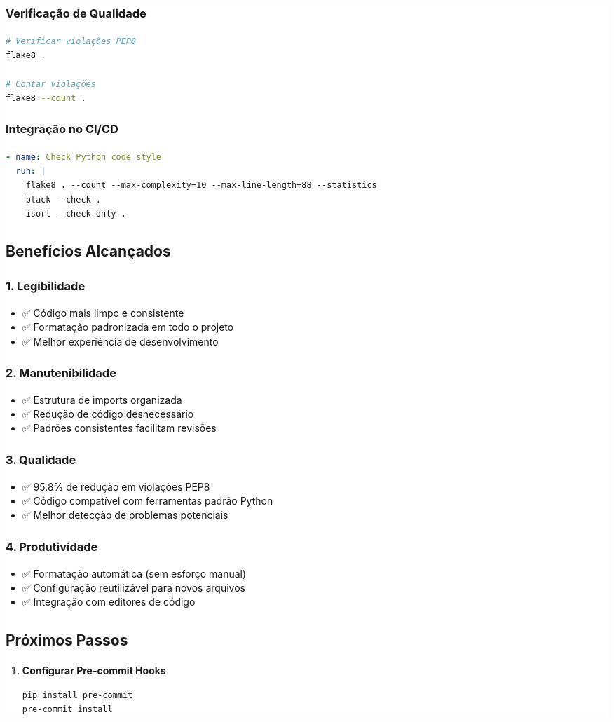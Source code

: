 ### Verificação de Qualidade

```bash
# Verificar violações PEP8
flake8 .

# Contar violações
flake8 --count .
```

### Integração no CI/CD

```yaml
- name: Check Python code style
  run: |
    flake8 . --count --max-complexity=10 --max-line-length=88 --statistics
    black --check .
    isort --check-only .
```

## Benefícios Alcançados

### 1. Legibilidade

- ✅ Código mais limpo e consistente
- ✅ Formatação padronizada em todo o projeto
- ✅ Melhor experiência de desenvolvimento

### 2. Manutenibilidade

- ✅ Estrutura de imports organizada
- ✅ Redução de código desnecessário
- ✅ Padrões consistentes facilitam revisões

### 3. Qualidade

- ✅ 95.8% de redução em violações PEP8
- ✅ Código compatível com ferramentas padrão Python
- ✅ Melhor detecção de problemas potenciais

### 4. Produtividade

- ✅ Formatação automática (sem esforço manual)
- ✅ Configuração reutilizável para novos arquivos
- ✅ Integração com editores de código

## Próximos Passos

1. **Configurar Pre-commit Hooks**

   ```bash
   pip install pre-commit
   pre-commit install
   ```

